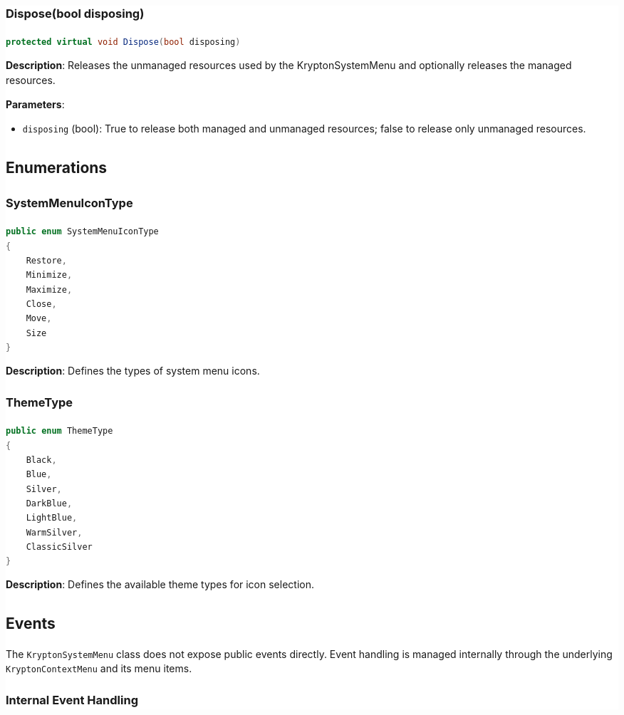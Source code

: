 ### Dispose(bool disposing)
```csharp
protected virtual void Dispose(bool disposing)
```

**Description**: Releases the unmanaged resources used by the KryptonSystemMenu and optionally releases the managed resources.

**Parameters**:
- `disposing` (bool): True to release both managed and unmanaged resources; false to release only unmanaged resources.

## Enumerations

### SystemMenuIconType
```csharp
public enum SystemMenuIconType
{
    Restore,
    Minimize,
    Maximize,
    Close,
    Move,
    Size
}
```

**Description**: Defines the types of system menu icons.

### ThemeType
```csharp
public enum ThemeType
{
    Black,
    Blue,
    Silver,
    DarkBlue,
    LightBlue,
    WarmSilver,
    ClassicSilver
}
```

**Description**: Defines the available theme types for icon selection.

## Events

The `KryptonSystemMenu` class does not expose public events directly. Event handling is managed internally through the underlying `KryptonContextMenu` and its menu items.

### Internal Event Handling
